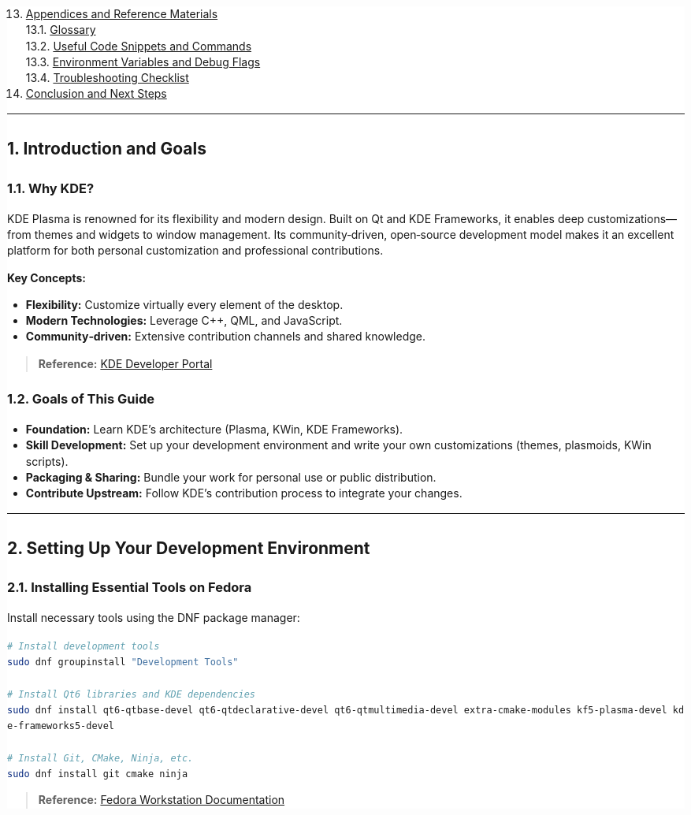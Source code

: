 13. [Appendices and Reference Materials](#appendices-and-reference-materials)  
    13.1. [Glossary](#glossary)  
    13.2. [Useful Code Snippets and Commands](#useful-code-snippets-and-commands)  
    13.3. [Environment Variables and Debug Flags](#environment-variables-and-debug-flags)  
    13.4. [Troubleshooting Checklist](#troubleshooting-checklist)  
14. [Conclusion and Next Steps](#conclusion-and-next-steps)  

---

## 1. Introduction and Goals

### 1.1. Why KDE?
KDE Plasma is renowned for its flexibility and modern design. Built on Qt and KDE Frameworks, it enables deep customizations—from themes and widgets to window management. Its community‑driven, open‑source development model makes it an excellent platform for both personal customization and professional contributions.

**Key Concepts:**
- **Flexibility:** Customize virtually every element of the desktop.
- **Modern Technologies:** Leverage C++, QML, and JavaScript.
- **Community‑driven:** Extensive contribution channels and shared knowledge.

> **Reference:** [KDE Developer Portal](https://develop.kde.org/)

### 1.2. Goals of This Guide
- **Foundation:** Learn KDE’s architecture (Plasma, KWin, KDE Frameworks).
- **Skill Development:** Set up your development environment and write your own customizations (themes, plasmoids, KWin scripts).
- **Packaging & Sharing:** Bundle your work for personal use or public distribution.
- **Contribute Upstream:** Follow KDE’s contribution process to integrate your changes.

---

## 2. Setting Up Your Development Environment

### 2.1. Installing Essential Tools on Fedora
Install necessary tools using the DNF package manager:

```bash
# Install development tools
sudo dnf groupinstall "Development Tools"

# Install Qt6 libraries and KDE dependencies
sudo dnf install qt6-qtbase-devel qt6-qtdeclarative-devel qt6-qtmultimedia-devel extra-cmake-modules kf5-plasma-devel kde-frameworks5-devel

# Install Git, CMake, Ninja, etc.
sudo dnf install git cmake ninja
```

> **Reference:** [Fedora Workstation Documentation](https://docs.fedoraproject.org/en-US/quick-docs/fedora-workstation/)
